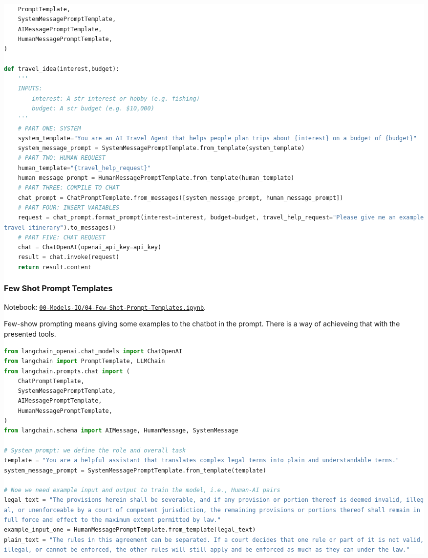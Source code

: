 ```python
    PromptTemplate,
    SystemMessagePromptTemplate,
    AIMessagePromptTemplate,
    HumanMessagePromptTemplate,
)

def travel_idea(interest,budget):
    '''
    INPUTS:
        interest: A str interest or hobby (e.g. fishing)
        budget: A str budget (e.g. $10,000)
    '''
    # PART ONE: SYSTEM
    system_template="You are an AI Travel Agent that helps people plan trips about {interest} on a budget of {budget}"
    system_message_prompt = SystemMessagePromptTemplate.from_template(system_template)
    # PART TWO: HUMAN REQUEST
    human_template="{travel_help_request}"
    human_message_prompt = HumanMessagePromptTemplate.from_template(human_template)
    # PART THREE: COMPILE TO CHAT
    chat_prompt = ChatPromptTemplate.from_messages([system_message_prompt, human_message_prompt])
    # PART FOUR: INSERT VARIABLES
    request = chat_prompt.format_prompt(interest=interest, budget=budget, travel_help_request="Please give me an example travel itinerary").to_messages()
    # PART FIVE: CHAT REQUEST
    chat = ChatOpenAI(openai_api_key=api_key)
    result = chat.invoke(request)
    return result.content

```

### Few Shot Prompt Templates

Notebook: [`00-Models-IO/04-Few-Shot-Prompt-Templates.ipynb`](./00-Models-IO/04-Few-Shot-Prompt-Templates.ipynb).

Few-show prompting means giving some examples to the chatbot in the prompt. There is a way of achieveing that with the presented tools.

```python
from langchain_openai.chat_models import ChatOpenAI
from langchain import PromptTemplate, LLMChain
from langchain.prompts.chat import (
    ChatPromptTemplate,
    SystemMessagePromptTemplate,
    AIMessagePromptTemplate,
    HumanMessagePromptTemplate,
)
from langchain.schema import AIMessage, HumanMessage, SystemMessage

# System prompt: we define the role and overall task
template = "You are a helpful assistant that translates complex legal terms into plain and understandable terms."
system_message_prompt = SystemMessagePromptTemplate.from_template(template)

# Noe we need example input and output to train the model, i.e., Human-AI pairs
legal_text = "The provisions herein shall be severable, and if any provision or portion thereof is deemed invalid, illegal, or unenforceable by a court of competent jurisdiction, the remaining provisions or portions thereof shall remain in full force and effect to the maximum extent permitted by law."
example_input_one = HumanMessagePromptTemplate.from_template(legal_text)
plain_text = "The rules in this agreement can be separated. If a court decides that one rule or part of it is not valid, illegal, or cannot be enforced, the other rules will still apply and be enforced as much as they can under the law."
```